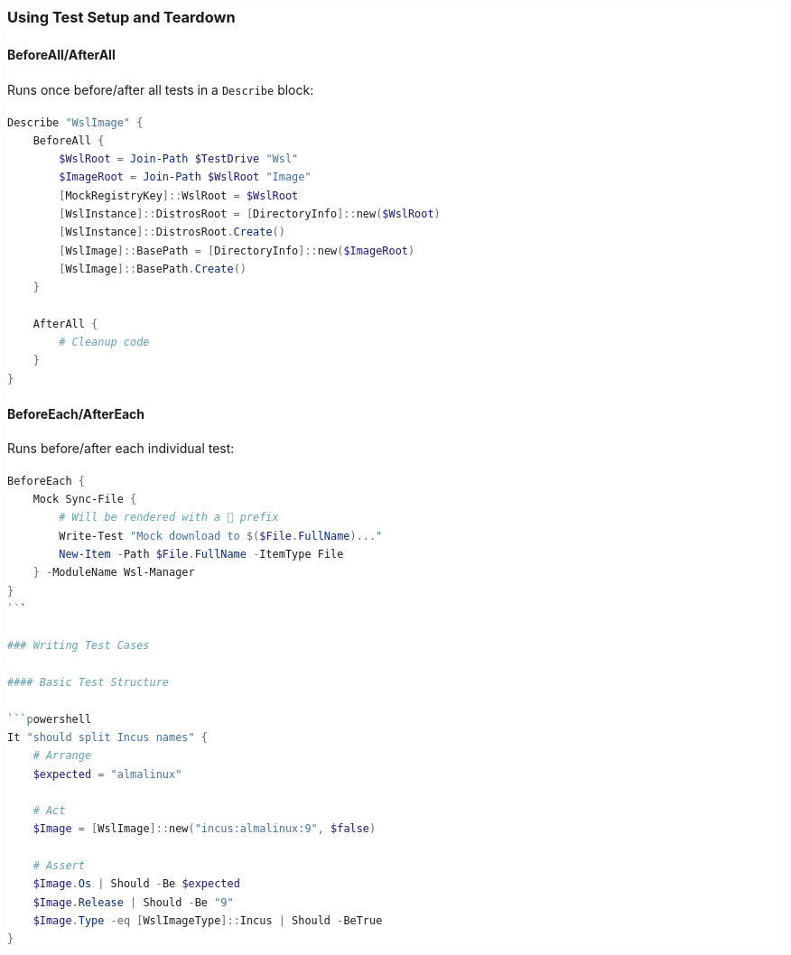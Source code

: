 ### Using Test Setup and Teardown

#### BeforeAll/AfterAll

Runs once before/after all tests in a `Describe` block:

```powershell
Describe "WslImage" {
    BeforeAll {
        $WslRoot = Join-Path $TestDrive "Wsl"
        $ImageRoot = Join-Path $WslRoot "Image"
        [MockRegistryKey]::WslRoot = $WslRoot
        [WslInstance]::DistrosRoot = [DirectoryInfo]::new($WslRoot)
        [WslInstance]::DistrosRoot.Create()
        [WslImage]::BasePath = [DirectoryInfo]::new($ImageRoot)
        [WslImage]::BasePath.Create()
    }

    AfterAll {
        # Cleanup code
    }
}
```

#### BeforeEach/AfterEach

Runs before/after each individual test:

````powershell
BeforeEach {
    Mock Sync-File {
        # Will be rendered with a 🧪 prefix
        Write-Test "Mock download to $($File.FullName)..."
        New-Item -Path $File.FullName -ItemType File
    } -ModuleName Wsl-Manager
}
```

### Writing Test Cases

#### Basic Test Structure

```powershell
It "should split Incus names" {
    # Arrange
    $expected = "almalinux"

    # Act
    $Image = [WslImage]::new("incus:almalinux:9", $false)

    # Assert
    $Image.Os | Should -Be $expected
    $Image.Release | Should -Be "9"
    $Image.Type -eq [WslImageType]::Incus | Should -BeTrue
}
````

